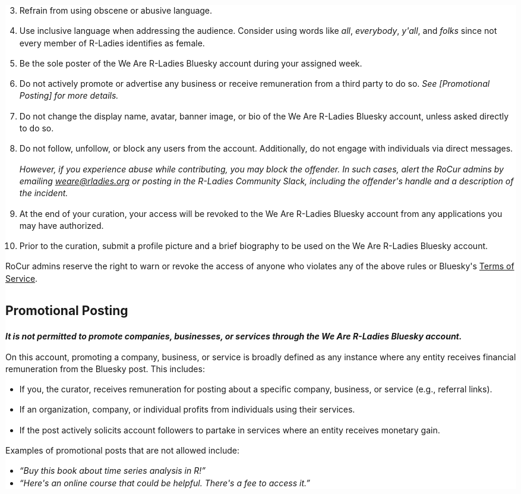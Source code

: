 3.  Refrain from using obscene or abusive language.

4.  Use inclusive language when addressing the audience. Consider using
    words like *all*, *everybody*, *y'all*, and *folks* since not every
    member of R-Ladies identifies as female.

5.  Be the sole poster of the We Are R-Ladies Bluesky account during
    your assigned week.

6.  Do not actively promote or advertise any business or receive
    remuneration from a third party to do so. *See [Promotional Posting]
    for more details.*

7.  Do not change the display name, avatar, banner image, or bio of the
    We Are R-Ladies Bluesky account, unless asked directly to do so.

8.  Do not follow, unfollow, or block any users from the account.
    Additionally, do not engage with individuals via direct messages.

    *However, if you experience abuse while contributing, you may block
    the offender. In such cases, alert the RoCur admins by emailing
    [weare\@rladies.org](mailto:weare@rladies.org) or posting in the
    R-Ladies Community Slack, including the offender's handle and a
    description of the incident.*

9.  At the end of your curation, your access will be revoked to the We
    Are R-Ladies Bluesky account from any applications you may have
    authorized.

10. Prior to the curation, submit a profile picture and a brief
    biography to be used on the We Are R-Ladies Bluesky account.

RoCur admins reserve the right to warn or revoke the access of anyone
who violates any of the above rules or Bluesky's [Terms of
Service](https://bsky.social/about/support/tos).

## Promotional Posting

***It is not permitted to promote companies, businesses, or services
through the We Are R-Ladies Bluesky account.***

On this account, promoting a company, business, or service is broadly
defined as any instance where any entity receives financial remuneration
from the Bluesky post. This includes:

-   If you, the curator, receives remuneration for posting about a
    specific company, business, or service (e.g., referral links).

-   If an organization, company, or individual profits from individuals
    using their services.

-   If the post actively solicits account followers to partake in
    services where an entity receives monetary gain.

Examples of promotional posts that are not allowed include:

-   *“Buy this book about time series analysis in R!”*
-   *“Here's an online course that could be helpful. There's a fee to
    access it.”*
